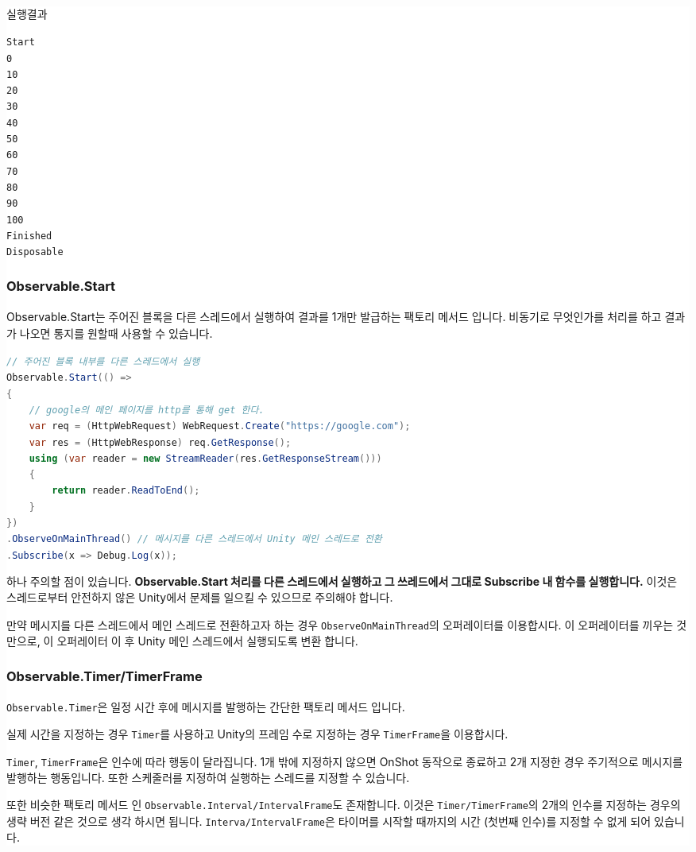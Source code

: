 실행결과

    Start
    0
    10
    20
    30
    40
    50
    60
    70
    80
    90
    100
    Finished
    Disposable

### Observable.Start

Observable.Start는 주어진 블록을 다른 스레드에서 실행하여 결과를 1개만 발급하는 팩토리 메서드 입니다. 비동기로 무엇인가를 처리를 하고 결과가 나오면 통지를 원할때 사용할 수 있습니다.

```cs
// 주어진 블록 내부를 다른 스레드에서 실행
Observable.Start(() =>
{
    // google의 메인 페이지를 http를 통해 get 한다.
    var req = (HttpWebRequest) WebRequest.Create("https://google.com");
    var res = (HttpWebResponse) req.GetResponse();
    using (var reader = new StreamReader(res.GetResponseStream()))
    {
        return reader.ReadToEnd();
    }
})
.ObserveOnMainThread() // 메시지를 다른 스레드에서 Unity 메인 스레드로 전환
.Subscribe(x => Debug.Log(x));
```

하나 주의할 점이 있습니다. **Observable.Start 처리를 다른 스레드에서 실행하고 그 쓰레드에서 그대로 Subscribe 내 함수를 실행합니다.** 이것은 스레드로부터 안전하지 않은 Unity에서 문제를 일으킬 수 있으므로 주의해야 합니다.

만약 메시지를 다른 스레드에서 메인 스레드로 전환하고자 하는 경우 `ObserveOnMainThread`의 오퍼레이터를 이용합시다. 이 오퍼레이터를 끼우는 것만으로, 이 오퍼레이터 이 후 Unity 메인 스레드에서 실행되도록 변환 합니다.

### Observable.Timer/TimerFrame

`Observable.Timer`은 일정 시간 후에 메시지를 발행하는 간단한 팩토리 메서드 입니다.

실제 시간을 지정하는 경우 `Timer`를 사용하고 Unity의 프레임 수로 지정하는 경우 `TimerFrame`을 이용합시다.

`Timer`, `TimerFrame`은 인수에 따라 행동이 달라집니다. 1개 밖에 지정하지 않으면 OnShot 동작으로 종료하고 2개 지정한 경우 주기적으로 메시지를 발행하는 행동입니다. 또한 스케줄러를 지정하여 실행하는 스레드를 지정할 수 있습니다.

또한 비슷한 팩토리 메서드 인 `Observable.Interval/IntervalFrame`도 존재합니다. 이것은 `Timer/TimerFrame`의 2개의 인수를 지정하는 경우의 생략 버전 같은 것으로 생각 하시면 됩니다. `Interva/IntervalFrame`은 타이머를 시작할 때까지의 시간 (첫번째 인수)를 지정할 수 없게 되어 있습니다.

